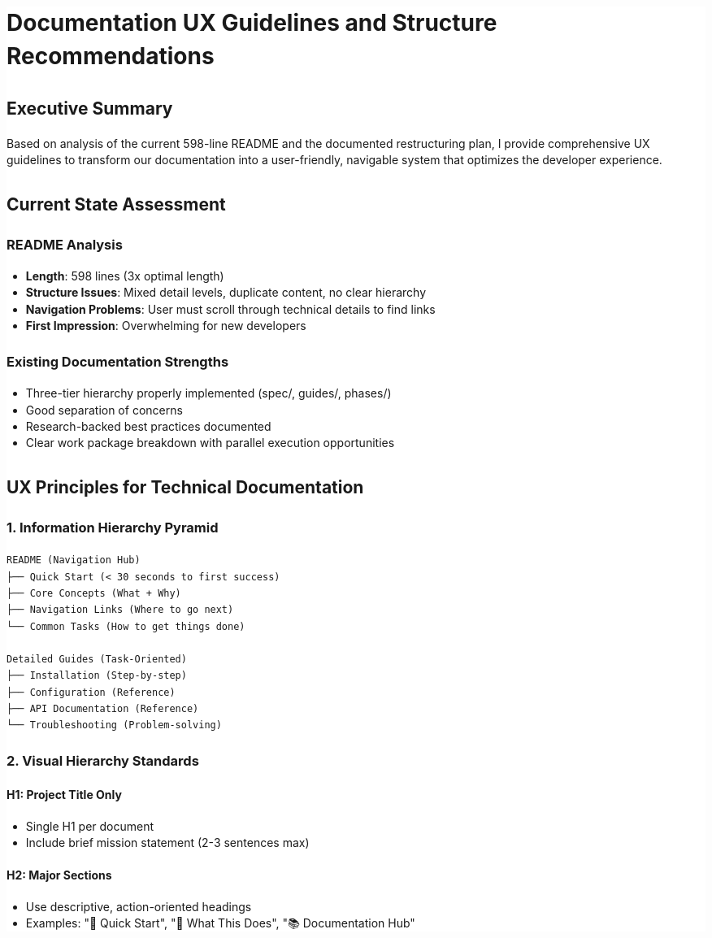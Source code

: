 # Documentation UX Guidelines and Structure Recommendations

## Executive Summary

Based on analysis of the current 598-line README and the documented restructuring plan, I provide comprehensive UX guidelines to transform our documentation into a user-friendly, navigable system that optimizes the developer experience.

## Current State Assessment

### README Analysis
- **Length**: 598 lines (3x optimal length)
- **Structure Issues**: Mixed detail levels, duplicate content, no clear hierarchy
- **Navigation Problems**: User must scroll through technical details to find links
- **First Impression**: Overwhelming for new developers

### Existing Documentation Strengths
- Three-tier hierarchy properly implemented (spec/, guides/, phases/)
- Good separation of concerns
- Research-backed best practices documented
- Clear work package breakdown with parallel execution opportunities

## UX Principles for Technical Documentation

### 1. Information Hierarchy Pyramid
```
README (Navigation Hub)
├── Quick Start (< 30 seconds to first success)
├── Core Concepts (What + Why)
├── Navigation Links (Where to go next)
└── Common Tasks (How to get things done)

Detailed Guides (Task-Oriented)
├── Installation (Step-by-step)
├── Configuration (Reference)
├── API Documentation (Reference)
└── Troubleshooting (Problem-solving)
```

### 2. Visual Hierarchy Standards

#### H1: Project Title Only
- Single H1 per document
- Include brief mission statement (2-3 sentences max)

#### H2: Major Sections
- Use descriptive, action-oriented headings
- Examples: "🚀 Quick Start", "🎯 What This Does", "📚 Documentation Hub"
